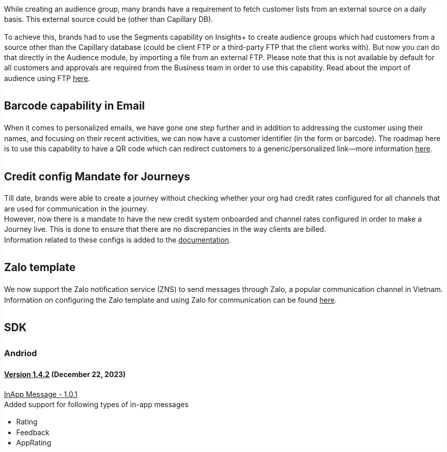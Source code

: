While creating an audience group, many brands have a requirement to fetch customer lists from an external source on a daily basis. This external source could be (other than Capillary DB).

To achieve this, brands had to use the Segments capability on Insights+ to create audience groups which had customers from a source other than the Capillary database (could be client FTP or a third-party FTP that the client works with). But now you can do that directly in the Audience module, by importing a file from an external FTP. Please note that this is not available by default for all customers and approvals are required from the Business team in order to use this capability. Read about the import of audience using FTP [here](https://docs.capillarytech.com/docs/audience-management#import-via-ftp-connector).

## Barcode capability in Email

When it comes to personalized emails, we have gone one step further and in addition to addressing the customer using their names, and focusing on their recent activities, we can now have a customer identifier (in the form or barcode). The roadmap here is to use this capability to have a QR code which can redirect customers to a generic/personalized link—more information [here](https://docs.capillarytech.com/docs/barcode-generation). 

## Credit config Mandate for Journeys

Till date, brands were able to create a journey without checking whether your org had credit rates configured for all channels that are used for communication in the journey.\
However, now there is a mandate to have the new credit system onboarded and channel rates configured in order to make a Journey live. This is done to ensure that there are no discrepancies in the way clients are billed.\
Information related to these configs is added to the [documentation](https://docs.capillarytech.com/docs/configure-journey#6-send-journey-for-approval).

## Zalo template

We now support the Zalo notification service (ZNS) to send messages through Zalo, a popular communication channel in Vietnam. Information on configuring the Zalo template and using Zalo for communication can be found [here](https://docs.capillarytech.com/docs/create-zalo-template).

## SDK

### Andriod

#### [Version 1.4.2](https://github.com/Capillary/hydra-sdk-android-maven/packages/1780353?version=1.4.0) (December 22, 2023)

[InApp Message - 1.0.1](https://github.com/Capillary/hydra-sdk-android-maven/packages/1863337?version=1.0.1)\
Added support for following types of in-app messages

* Rating
* Feedback
* AppRating
